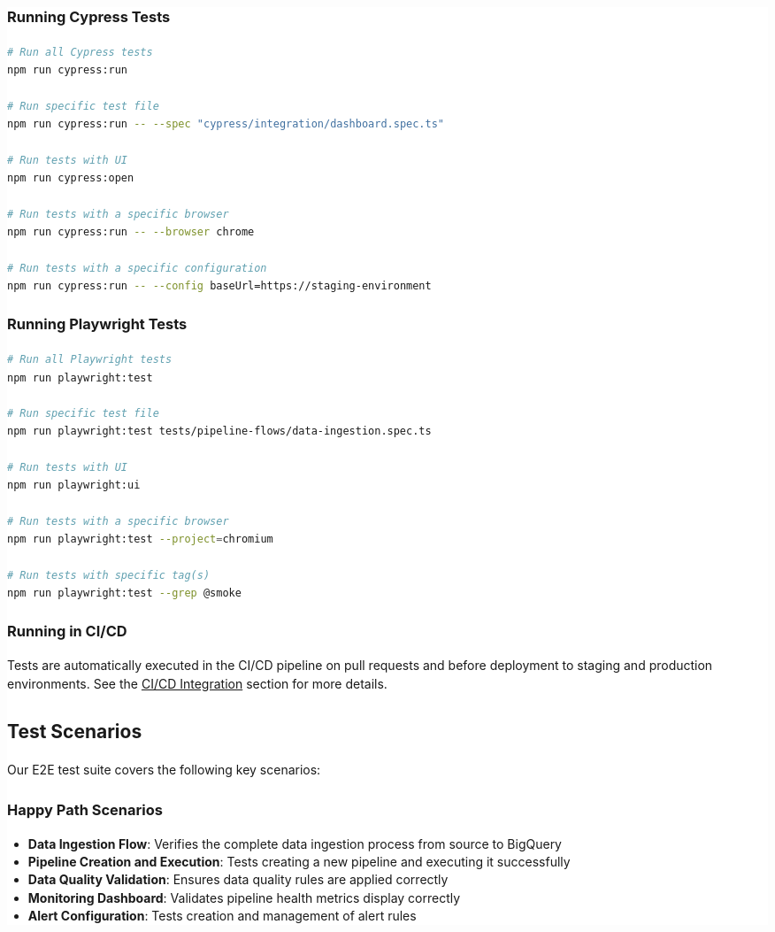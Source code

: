 ### Running Cypress Tests

```bash
# Run all Cypress tests
npm run cypress:run

# Run specific test file
npm run cypress:run -- --spec "cypress/integration/dashboard.spec.ts"

# Run tests with UI
npm run cypress:open

# Run tests with a specific browser
npm run cypress:run -- --browser chrome

# Run tests with a specific configuration
npm run cypress:run -- --config baseUrl=https://staging-environment
```

### Running Playwright Tests

```bash
# Run all Playwright tests
npm run playwright:test

# Run specific test file
npm run playwright:test tests/pipeline-flows/data-ingestion.spec.ts

# Run tests with UI
npm run playwright:ui

# Run tests with a specific browser
npm run playwright:test --project=chromium

# Run tests with specific tag(s)
npm run playwright:test --grep @smoke
```

### Running in CI/CD

Tests are automatically executed in the CI/CD pipeline on pull requests and before deployment to staging and production environments. See the [CI/CD Integration](#cicd-integration) section for more details.

## Test Scenarios

Our E2E test suite covers the following key scenarios:

### Happy Path Scenarios

- **Data Ingestion Flow**: Verifies the complete data ingestion process from source to BigQuery
- **Pipeline Creation and Execution**: Tests creating a new pipeline and executing it successfully
- **Data Quality Validation**: Ensures data quality rules are applied correctly
- **Monitoring Dashboard**: Validates pipeline health metrics display correctly
- **Alert Configuration**: Tests creation and management of alert rules
